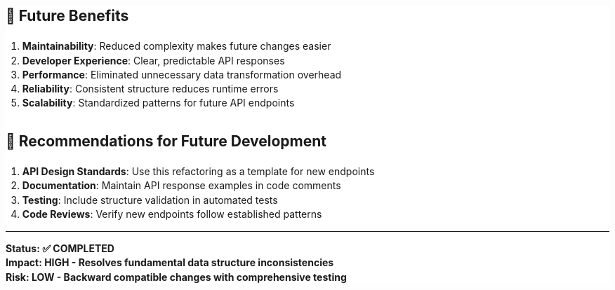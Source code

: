 ## 🚀 Future Benefits

1. **Maintainability**: Reduced complexity makes future changes easier
2. **Developer Experience**: Clear, predictable API responses
3. **Performance**: Eliminated unnecessary data transformation overhead
4. **Reliability**: Consistent structure reduces runtime errors
5. **Scalability**: Standardized patterns for future API endpoints

## 📝 Recommendations for Future Development

1. **API Design Standards**: Use this refactoring as a template for new endpoints
2. **Documentation**: Maintain API response examples in code comments
3. **Testing**: Include structure validation in automated tests
4. **Code Reviews**: Verify new endpoints follow established patterns

---

**Status: ✅ COMPLETED**  
**Impact: HIGH - Resolves fundamental data structure inconsistencies**  
**Risk: LOW - Backward compatible changes with comprehensive testing**